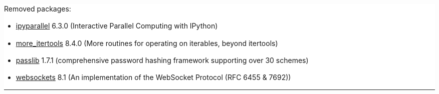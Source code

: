 

Removed packages:



  * [ipyparallel](https://pypi.org/project/ipyparallel) 6.3.0 (Interactive Parallel Computing with IPython)

  * [more_itertools](https://pypi.org/project/more_itertools) 8.4.0 (More routines for operating on iterables, beyond itertools)

  * [passlib](https://pypi.org/project/passlib) 1.7.1 (comprehensive password hashing framework supporting over 30 schemes)

  * [websockets](https://pypi.org/project/websockets) 8.1 (An implementation of the WebSocket Protocol (RFC 6455 & 7692))



* * *

